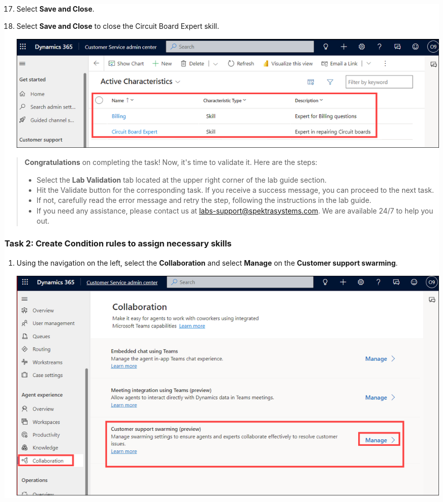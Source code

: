 17. Select **Save and Close**.

18. Select **Save and Close** to close the Circuit Board Expert skill.

    ![](../images/collaboration-13.png)

> **Congratulations** on completing the task! Now, it's time to validate it. Here are the steps:
> - Select the **Lab Validation** tab located at the upper right corner of the lab guide section.
> - Hit the Validate button for the corresponding task. If you receive a success message, you can proceed to the next task. 
> - If not, carefully read the error message and retry the step, following the instructions in the lab guide.
> - If you need any assistance, please contact us at labs-support@spektrasystems.com. We are available 24/7 to help you out.

### Task 2: Create Condition rules to assign necessary skills

1.  Using the navigation on the left, select the **Collaboration** and select **Manage** on the **Customer support swarming**.

    ![](../images/collaboration-14.png)
